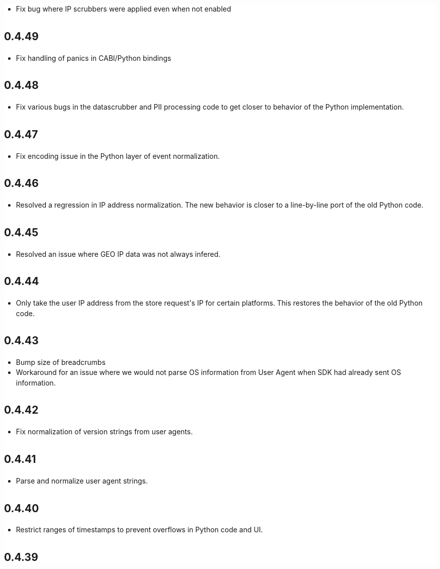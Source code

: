 - Fix bug where IP scrubbers were applied even when not enabled

## 0.4.49

- Fix handling of panics in CABI/Python bindings

## 0.4.48

- Fix various bugs in the datascrubber and PII processing code to get closer to behavior of the Python implementation.

## 0.4.47

- Fix encoding issue in the Python layer of event normalization.

## 0.4.46

- Resolved a regression in IP address normalization. The new behavior is closer to a line-by-line port of the old Python code.

## 0.4.45

- Resolved an issue where GEO IP data was not always infered.

## 0.4.44

- Only take the user IP address from the store request's IP for certain platforms. This restores the behavior of the old Python code.

## 0.4.43

- Bump size of breadcrumbs
- Workaround for an issue where we would not parse OS information from User Agent when SDK had already sent OS information.

## 0.4.42

- Fix normalization of version strings from user agents.

## 0.4.41

- Parse and normalize user agent strings.

## 0.4.40

- Restrict ranges of timestamps to prevent overflows in Python code and UI.

## 0.4.39
